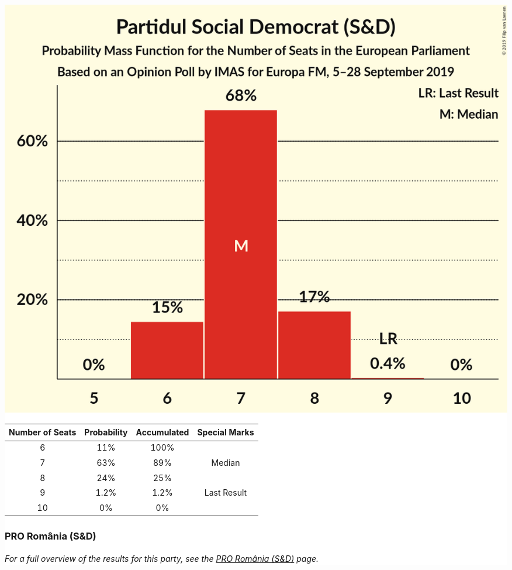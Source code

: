 ![Graph with seats probability mass function not yet produced](2019-09-28-IMAS-seats-pmf-partidulsocialdemocratsd.png "Seats Probability Mass Function")

| Number of Seats | Probability | Accumulated | Special Marks |
|:---------------:|:-----------:|:-----------:|:-------------:|
| 6 | 11% | 100% |  |
| 7 | 63% | 89% | Median |
| 8 | 24% | 25% |  |
| 9 | 1.2% | 1.2% | Last Result |
| 10 | 0% | 0% |  |

### PRO România (S&D)

*For a full overview of the results for this party, see the [PRO România (S&D)](party-proromâniasd.html) page.*
